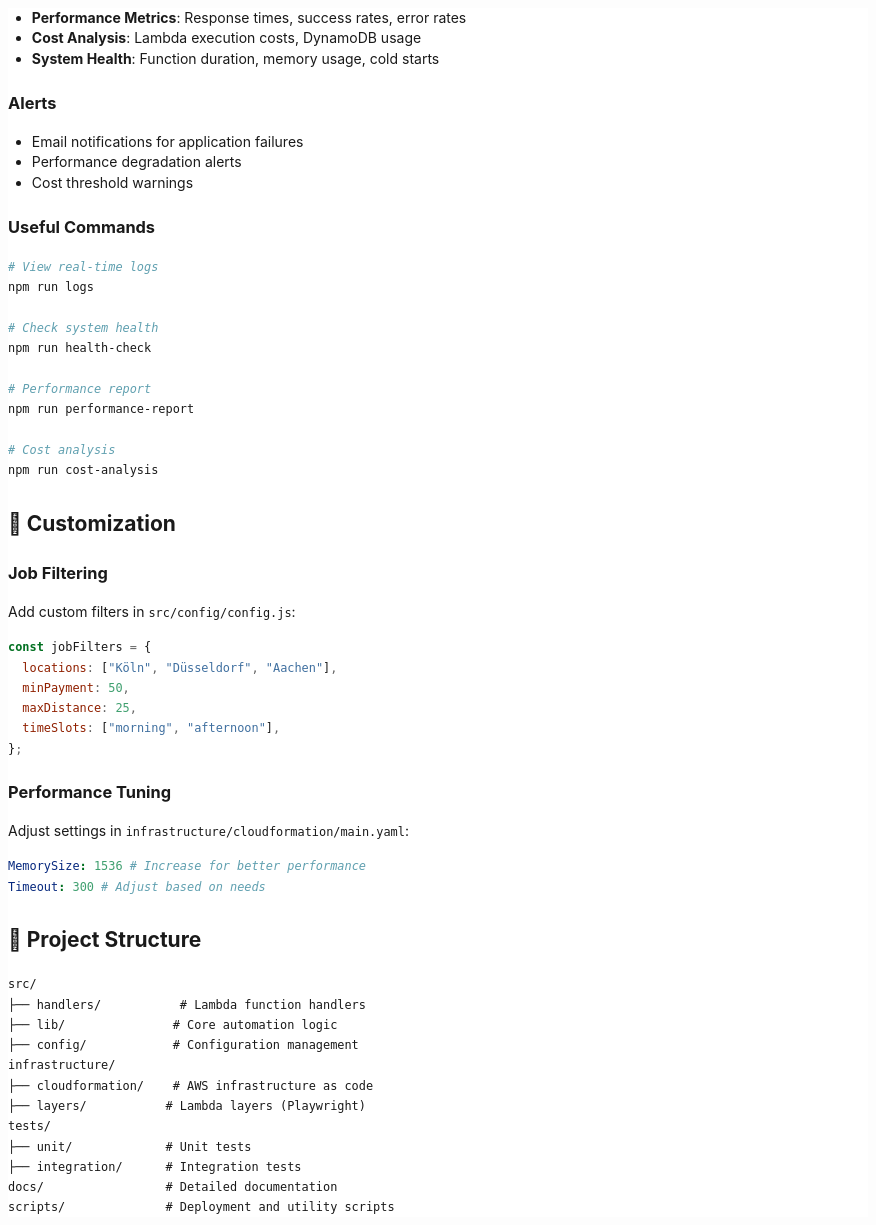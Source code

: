 - **Performance Metrics**: Response times, success rates, error rates
- **Cost Analysis**: Lambda execution costs, DynamoDB usage
- **System Health**: Function duration, memory usage, cold starts

### Alerts

- Email notifications for application failures
- Performance degradation alerts
- Cost threshold warnings

### Useful Commands

```bash
# View real-time logs
npm run logs

# Check system health
npm run health-check

# Performance report
npm run performance-report

# Cost analysis
npm run cost-analysis
```

## 🔧 Customization

### Job Filtering

Add custom filters in `src/config/config.js`:

```javascript
const jobFilters = {
  locations: ["Köln", "Düsseldorf", "Aachen"],
  minPayment: 50,
  maxDistance: 25,
  timeSlots: ["morning", "afternoon"],
};
```

### Performance Tuning

Adjust settings in `infrastructure/cloudformation/main.yaml`:

```yaml
MemorySize: 1536 # Increase for better performance
Timeout: 300 # Adjust based on needs
```

## 📁 Project Structure

```
src/
├── handlers/           # Lambda function handlers
├── lib/               # Core automation logic
├── config/            # Configuration management
infrastructure/
├── cloudformation/    # AWS infrastructure as code
├── layers/           # Lambda layers (Playwright)
tests/
├── unit/             # Unit tests
├── integration/      # Integration tests
docs/                 # Detailed documentation
scripts/              # Deployment and utility scripts
```
